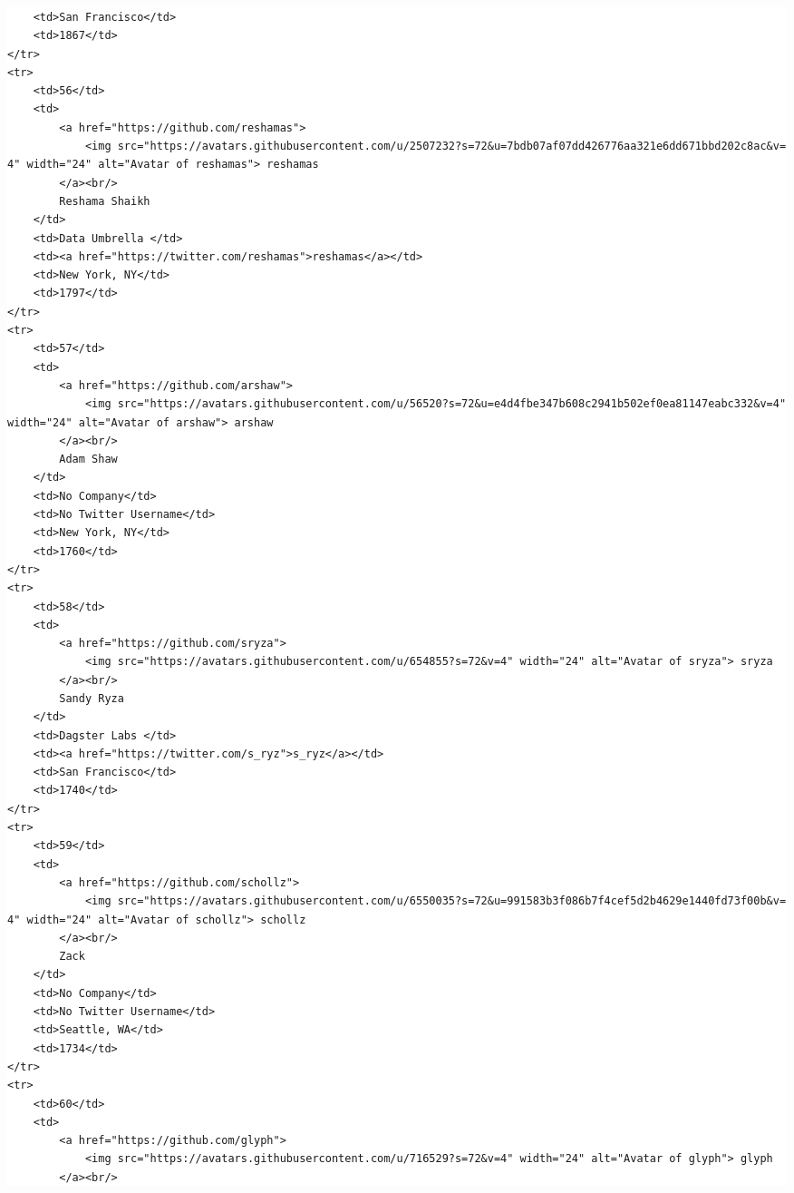 		<td>San Francisco</td>
		<td>1867</td>
	</tr>
	<tr>
		<td>56</td>
		<td>
			<a href="https://github.com/reshamas">
				<img src="https://avatars.githubusercontent.com/u/2507232?s=72&u=7bdb07af07dd426776aa321e6dd671bbd202c8ac&v=4" width="24" alt="Avatar of reshamas"> reshamas
			</a><br/>
			Reshama Shaikh
		</td>
		<td>Data Umbrella </td>
		<td><a href="https://twitter.com/reshamas">reshamas</a></td>
		<td>New York, NY</td>
		<td>1797</td>
	</tr>
	<tr>
		<td>57</td>
		<td>
			<a href="https://github.com/arshaw">
				<img src="https://avatars.githubusercontent.com/u/56520?s=72&u=e4d4fbe347b608c2941b502ef0ea81147eabc332&v=4" width="24" alt="Avatar of arshaw"> arshaw
			</a><br/>
			Adam Shaw
		</td>
		<td>No Company</td>
		<td>No Twitter Username</td>
		<td>New York, NY</td>
		<td>1760</td>
	</tr>
	<tr>
		<td>58</td>
		<td>
			<a href="https://github.com/sryza">
				<img src="https://avatars.githubusercontent.com/u/654855?s=72&v=4" width="24" alt="Avatar of sryza"> sryza
			</a><br/>
			Sandy Ryza
		</td>
		<td>Dagster Labs </td>
		<td><a href="https://twitter.com/s_ryz">s_ryz</a></td>
		<td>San Francisco</td>
		<td>1740</td>
	</tr>
	<tr>
		<td>59</td>
		<td>
			<a href="https://github.com/schollz">
				<img src="https://avatars.githubusercontent.com/u/6550035?s=72&u=991583b3f086b7f4cef5d2b4629e1440fd73f00b&v=4" width="24" alt="Avatar of schollz"> schollz
			</a><br/>
			Zack
		</td>
		<td>No Company</td>
		<td>No Twitter Username</td>
		<td>Seattle, WA</td>
		<td>1734</td>
	</tr>
	<tr>
		<td>60</td>
		<td>
			<a href="https://github.com/glyph">
				<img src="https://avatars.githubusercontent.com/u/716529?s=72&v=4" width="24" alt="Avatar of glyph"> glyph
			</a><br/>